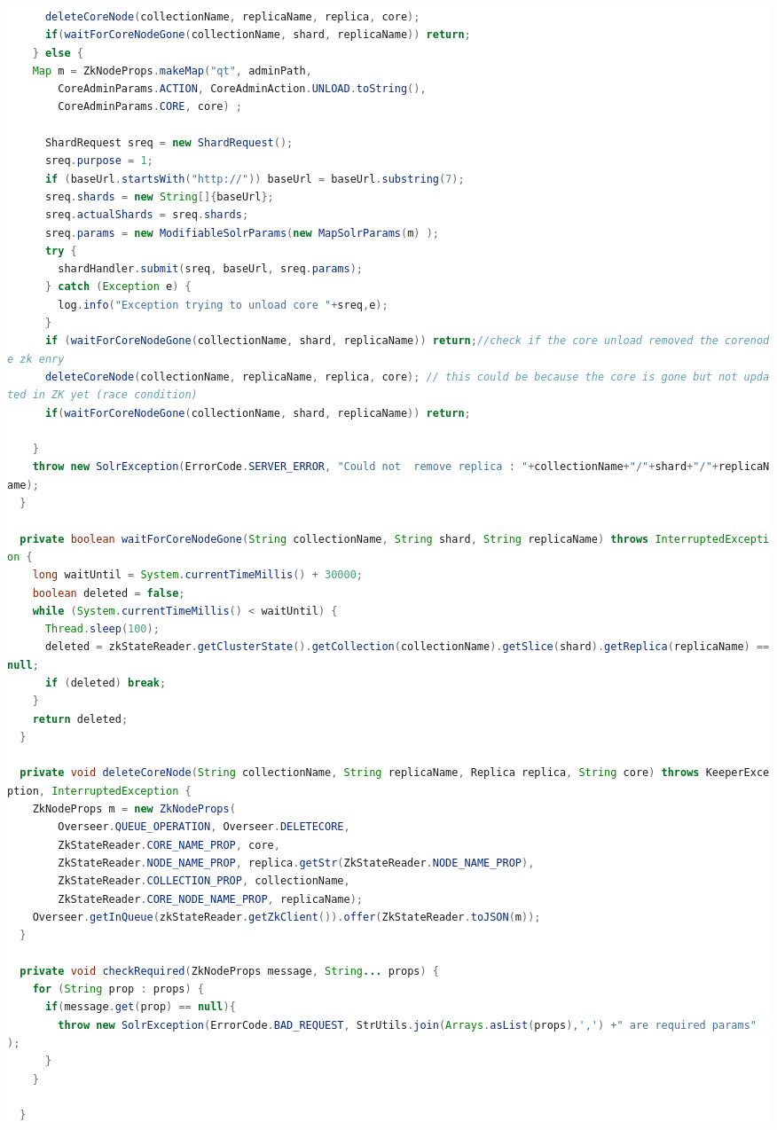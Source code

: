 ```java
      deleteCoreNode(collectionName, replicaName, replica, core);
      if(waitForCoreNodeGone(collectionName, shard, replicaName)) return;
    } else {
    Map m = ZkNodeProps.makeMap("qt", adminPath,
        CoreAdminParams.ACTION, CoreAdminAction.UNLOAD.toString(),
        CoreAdminParams.CORE, core) ;

      ShardRequest sreq = new ShardRequest();
      sreq.purpose = 1;
      if (baseUrl.startsWith("http://")) baseUrl = baseUrl.substring(7);
      sreq.shards = new String[]{baseUrl};
      sreq.actualShards = sreq.shards;
      sreq.params = new ModifiableSolrParams(new MapSolrParams(m) );
      try {
        shardHandler.submit(sreq, baseUrl, sreq.params);
      } catch (Exception e) {
        log.info("Exception trying to unload core "+sreq,e);
      }
      if (waitForCoreNodeGone(collectionName, shard, replicaName)) return;//check if the core unload removed the corenode zk enry
      deleteCoreNode(collectionName, replicaName, replica, core); // this could be because the core is gone but not updated in ZK yet (race condition)
      if(waitForCoreNodeGone(collectionName, shard, replicaName)) return;

    }
    throw new SolrException(ErrorCode.SERVER_ERROR, "Could not  remove replica : "+collectionName+"/"+shard+"/"+replicaName);
  }

  private boolean waitForCoreNodeGone(String collectionName, String shard, String replicaName) throws InterruptedException {
    long waitUntil = System.currentTimeMillis() + 30000;
    boolean deleted = false;
    while (System.currentTimeMillis() < waitUntil) {
      Thread.sleep(100);
      deleted = zkStateReader.getClusterState().getCollection(collectionName).getSlice(shard).getReplica(replicaName) == null;
      if (deleted) break;
    }
    return deleted;
  }

  private void deleteCoreNode(String collectionName, String replicaName, Replica replica, String core) throws KeeperException, InterruptedException {
    ZkNodeProps m = new ZkNodeProps(
        Overseer.QUEUE_OPERATION, Overseer.DELETECORE,
        ZkStateReader.CORE_NAME_PROP, core,
        ZkStateReader.NODE_NAME_PROP, replica.getStr(ZkStateReader.NODE_NAME_PROP),
        ZkStateReader.COLLECTION_PROP, collectionName,
        ZkStateReader.CORE_NODE_NAME_PROP, replicaName);
    Overseer.getInQueue(zkStateReader.getZkClient()).offer(ZkStateReader.toJSON(m));
  }

  private void checkRequired(ZkNodeProps message, String... props) {
    for (String prop : props) {
      if(message.get(prop) == null){
        throw new SolrException(ErrorCode.BAD_REQUEST, StrUtils.join(Arrays.asList(props),',') +" are required params" );
      }
    }

  }

```
